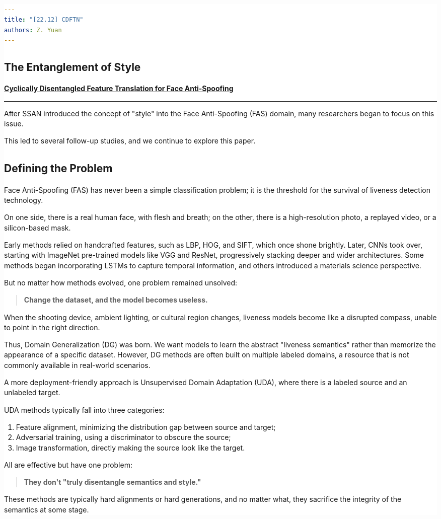 ```yaml
---
title: "[22.12] CDFTN"
authors: Z. Yuan
---
```


## The Entanglement of Style

[**Cyclically Disentangled Feature Translation for Face Anti-Spoofing**](https://arxiv.org/abs/2212.03651)

---

After SSAN introduced the concept of "style" into the Face Anti-Spoofing (FAS) domain, many researchers began to focus on this issue.

This led to several follow-up studies, and we continue to explore this paper.

## Defining the Problem

Face Anti-Spoofing (FAS) has never been a simple classification problem; it is the threshold for the survival of liveness detection technology.

On one side, there is a real human face, with flesh and breath; on the other, there is a high-resolution photo, a replayed video, or a silicon-based mask.

Early methods relied on handcrafted features, such as LBP, HOG, and SIFT, which once shone brightly. Later, CNNs took over, starting with ImageNet pre-trained models like VGG and ResNet, progressively stacking deeper and wider architectures. Some methods began incorporating LSTMs to capture temporal information, and others introduced a materials science perspective.

But no matter how methods evolved, one problem remained unsolved:

> **Change the dataset, and the model becomes useless.**

When the shooting device, ambient lighting, or cultural region changes, liveness models become like a disrupted compass, unable to point in the right direction.

Thus, Domain Generalization (DG) was born. We want models to learn the abstract "liveness semantics" rather than memorize the appearance of a specific dataset. However, DG methods are often built on multiple labeled domains, a resource that is not commonly available in real-world scenarios.

A more deployment-friendly approach is Unsupervised Domain Adaptation (UDA), where there is a labeled source and an unlabeled target.

UDA methods typically fall into three categories:

1. Feature alignment, minimizing the distribution gap between source and target;
2. Adversarial training, using a discriminator to obscure the source;
3. Image transformation, directly making the source look like the target.

All are effective but have one problem:

> **They don't "truly disentangle semantics and style."**

These methods are typically hard alignments or hard generations, and no matter what, they sacrifice the integrity of the semantics at some stage.
